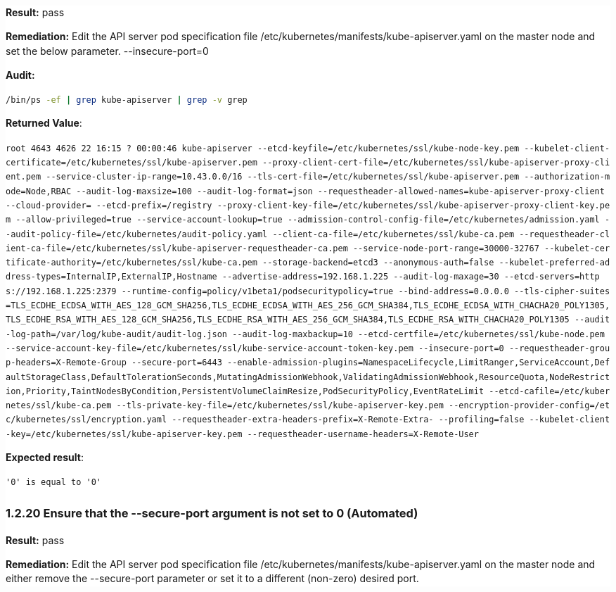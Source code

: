 **Result:** pass

**Remediation:**
Edit the API server pod specification file /etc/kubernetes/manifests/kube-apiserver.yaml
on the master node and set the below parameter.
--insecure-port=0

**Audit:**

```bash
/bin/ps -ef | grep kube-apiserver | grep -v grep
```

**Returned Value**:

```console
root 4643 4626 22 16:15 ? 00:00:46 kube-apiserver --etcd-keyfile=/etc/kubernetes/ssl/kube-node-key.pem --kubelet-client-certificate=/etc/kubernetes/ssl/kube-apiserver.pem --proxy-client-cert-file=/etc/kubernetes/ssl/kube-apiserver-proxy-client.pem --service-cluster-ip-range=10.43.0.0/16 --tls-cert-file=/etc/kubernetes/ssl/kube-apiserver.pem --authorization-mode=Node,RBAC --audit-log-maxsize=100 --audit-log-format=json --requestheader-allowed-names=kube-apiserver-proxy-client --cloud-provider= --etcd-prefix=/registry --proxy-client-key-file=/etc/kubernetes/ssl/kube-apiserver-proxy-client-key.pem --allow-privileged=true --service-account-lookup=true --admission-control-config-file=/etc/kubernetes/admission.yaml --audit-policy-file=/etc/kubernetes/audit-policy.yaml --client-ca-file=/etc/kubernetes/ssl/kube-ca.pem --requestheader-client-ca-file=/etc/kubernetes/ssl/kube-apiserver-requestheader-ca.pem --service-node-port-range=30000-32767 --kubelet-certificate-authority=/etc/kubernetes/ssl/kube-ca.pem --storage-backend=etcd3 --anonymous-auth=false --kubelet-preferred-address-types=InternalIP,ExternalIP,Hostname --advertise-address=192.168.1.225 --audit-log-maxage=30 --etcd-servers=https://192.168.1.225:2379 --runtime-config=policy/v1beta1/podsecuritypolicy=true --bind-address=0.0.0.0 --tls-cipher-suites=TLS_ECDHE_ECDSA_WITH_AES_128_GCM_SHA256,TLS_ECDHE_ECDSA_WITH_AES_256_GCM_SHA384,TLS_ECDHE_ECDSA_WITH_CHACHA20_POLY1305,TLS_ECDHE_RSA_WITH_AES_128_GCM_SHA256,TLS_ECDHE_RSA_WITH_AES_256_GCM_SHA384,TLS_ECDHE_RSA_WITH_CHACHA20_POLY1305 --audit-log-path=/var/log/kube-audit/audit-log.json --audit-log-maxbackup=10 --etcd-certfile=/etc/kubernetes/ssl/kube-node.pem --service-account-key-file=/etc/kubernetes/ssl/kube-service-account-token-key.pem --insecure-port=0 --requestheader-group-headers=X-Remote-Group --secure-port=6443 --enable-admission-plugins=NamespaceLifecycle,LimitRanger,ServiceAccount,DefaultStorageClass,DefaultTolerationSeconds,MutatingAdmissionWebhook,ValidatingAdmissionWebhook,ResourceQuota,NodeRestriction,Priority,TaintNodesByCondition,PersistentVolumeClaimResize,PodSecurityPolicy,EventRateLimit --etcd-cafile=/etc/kubernetes/ssl/kube-ca.pem --tls-private-key-file=/etc/kubernetes/ssl/kube-apiserver-key.pem --encryption-provider-config=/etc/kubernetes/ssl/encryption.yaml --requestheader-extra-headers-prefix=X-Remote-Extra- --profiling=false --kubelet-client-key=/etc/kubernetes/ssl/kube-apiserver-key.pem --requestheader-username-headers=X-Remote-User
```

**Expected result**:

```console
'0' is equal to '0'
```

### 1.2.20 Ensure that the --secure-port argument is not set to 0 (Automated)


**Result:** pass

**Remediation:**
Edit the API server pod specification file /etc/kubernetes/manifests/kube-apiserver.yaml
on the master node and either remove the --secure-port parameter or
set it to a different (non-zero) desired port.
